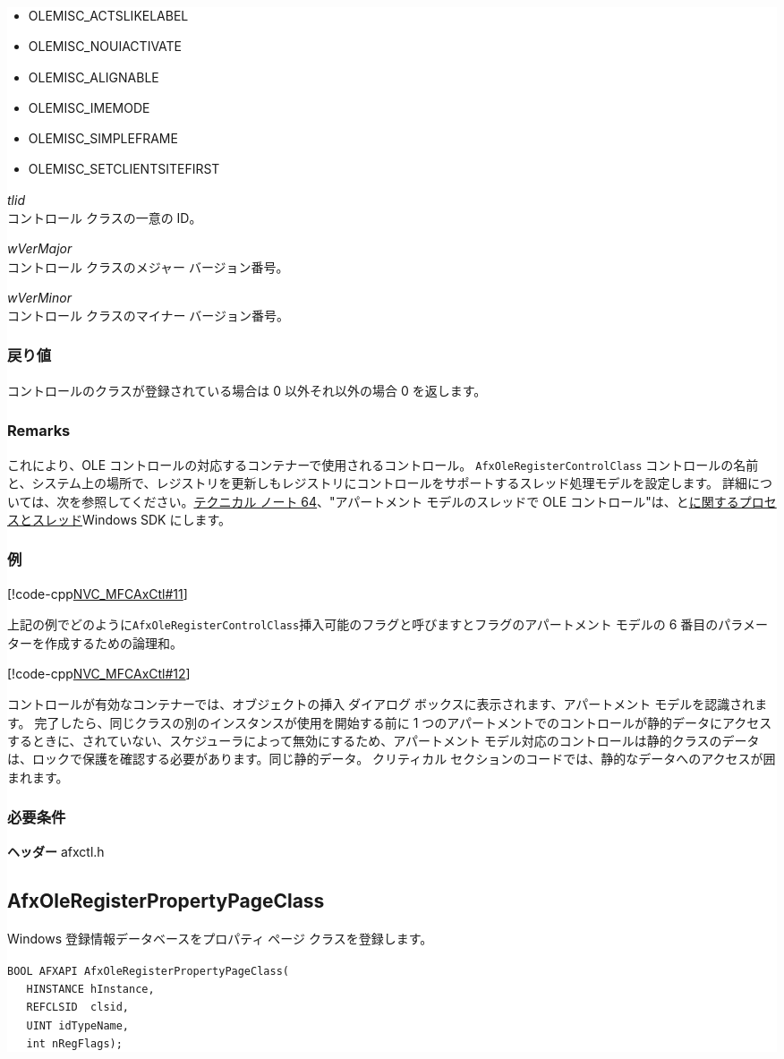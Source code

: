 - OLEMISC_ACTSLIKELABEL

- OLEMISC_NOUIACTIVATE

- OLEMISC_ALIGNABLE

- OLEMISC_IMEMODE

- OLEMISC_SIMPLEFRAME

- OLEMISC_SETCLIENTSITEFIRST

*tlid*<br/>
コントロール クラスの一意の ID。

*wVerMajor*<br/>
コントロール クラスのメジャー バージョン番号。

*wVerMinor*<br/>
コントロール クラスのマイナー バージョン番号。

### <a name="return-value"></a>戻り値

コントロールのクラスが登録されている場合は 0 以外それ以外の場合 0 を返します。

### <a name="remarks"></a>Remarks

これにより、OLE コントロールの対応するコンテナーで使用されるコントロール。 `AfxOleRegisterControlClass` コントロールの名前と、システム上の場所で、レジストリを更新しもレジストリにコントロールをサポートするスレッド処理モデルを設定します。 詳細については、次を参照してください。[テクニカル ノート 64](../../mfc/tn064-apartment-model-threading-in-activex-controls.md)、"アパートメント モデルのスレッドで OLE コントロール"は、と[に関するプロセスとスレッド](/windows/desktop/ProcThread/about-processes-and-threads)Windows SDK にします。

### <a name="example"></a>例

[!code-cpp[NVC_MFCAxCtl#11](../../mfc/reference/codesnippet/cpp/registering-ole-controls_1.cpp)]

上記の例でどのように`AfxOleRegisterControlClass`挿入可能のフラグと呼びますとフラグのアパートメント モデルの 6 番目のパラメーターを作成するための論理和。

[!code-cpp[NVC_MFCAxCtl#12](../../mfc/reference/codesnippet/cpp/registering-ole-controls_2.cpp)]

コントロールが有効なコンテナーでは、オブジェクトの挿入 ダイアログ ボックスに表示されます、アパートメント モデルを認識されます。 完了したら、同じクラスの別のインスタンスが使用を開始する前に 1 つのアパートメントでのコントロールが静的データにアクセスするときに、されていない、スケジューラによって無効にするため、アパートメント モデル対応のコントロールは静的クラスのデータは、ロックで保護を確認する必要があります。同じ静的データ。 クリティカル セクションのコードでは、静的なデータへのアクセスが囲まれます。

### <a name="requirements"></a>必要条件

  **ヘッダー** afxctl.h

##  <a name="afxoleregisterpropertypageclass"></a>  AfxOleRegisterPropertyPageClass

Windows 登録情報データベースをプロパティ ページ クラスを登録します。

```
BOOL AFXAPI AfxOleRegisterPropertyPageClass(
   HINSTANCE hInstance,
   REFCLSID  clsid,
   UINT idTypeName,
   int nRegFlags);
```
